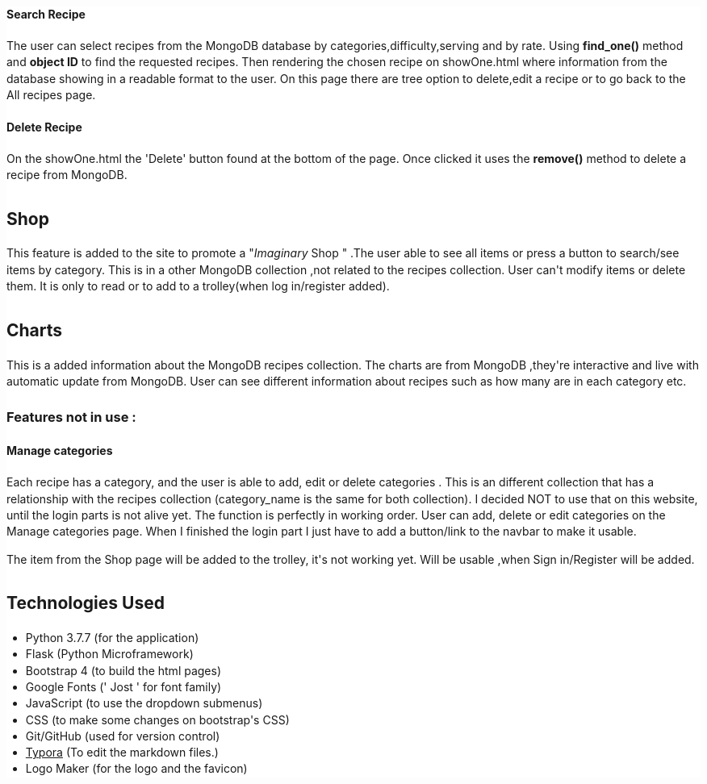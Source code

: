 #### Search Recipe

The user can select recipes from the MongoDB database by categories,difficulty,serving and by rate. Using **find_one()** method and **object ID** to find the requested recipes. Then rendering the chosen recipe on showOne.html where information from the database showing in a readable format to the user. On this page there are tree option to delete,edit a recipe or to go back to the All recipes page.

#### Delete Recipe

On the showOne.html the  'Delete' button found at the bottom of the page. Once clicked it uses the **remove()**  method to delete a recipe from MongoDB.

## Shop

This feature is added to the site to promote a "*Imaginary* Shop " .The user able to see all items or press a button to search/see items by category. This is in a other MongoDB collection ,not related to the recipes collection. User can't modify items or delete them. It is only to read or to add to a trolley(when log in/register added).

## Charts

This is a added information about  the MongoDB recipes collection. The charts are from MongoDB ,they're interactive and live with automatic update from MongoDB. User can see different information about recipes such as how many are in each category etc. 



### Features not in use :

#### Manage categories

Each recipe has a category, and the user is able to add, edit or delete categories . This is an  different collection that has a relationship with the recipes collection (category_name is the same for both collection). I decided NOT to use that on this website, until the login parts is not alive yet. The  function is perfectly in working order. User can add, delete or edit categories on the Manage categories page. When I finished the login part I just have to add a button/link to the navbar to make it usable.

The item from the Shop page will be added to the trolley, it's not working yet. Will be usable ,when Sign in/Register will be added.

## Technologies Used

- Python 3.7.7 (for the application)
- Flask (Python Microframework)
- Bootstrap 4 (to build the html pages)
- Google Fonts (' Jost ' for font family)
- JavaScript (to use the dropdown submenus)
- CSS (to make some changes on bootstrap's CSS)
- Git/GitHub (used for version control)
- [Typora](https://typora.io/)  (To edit the markdown files.)
- Logo Maker (for the logo and the favicon)
